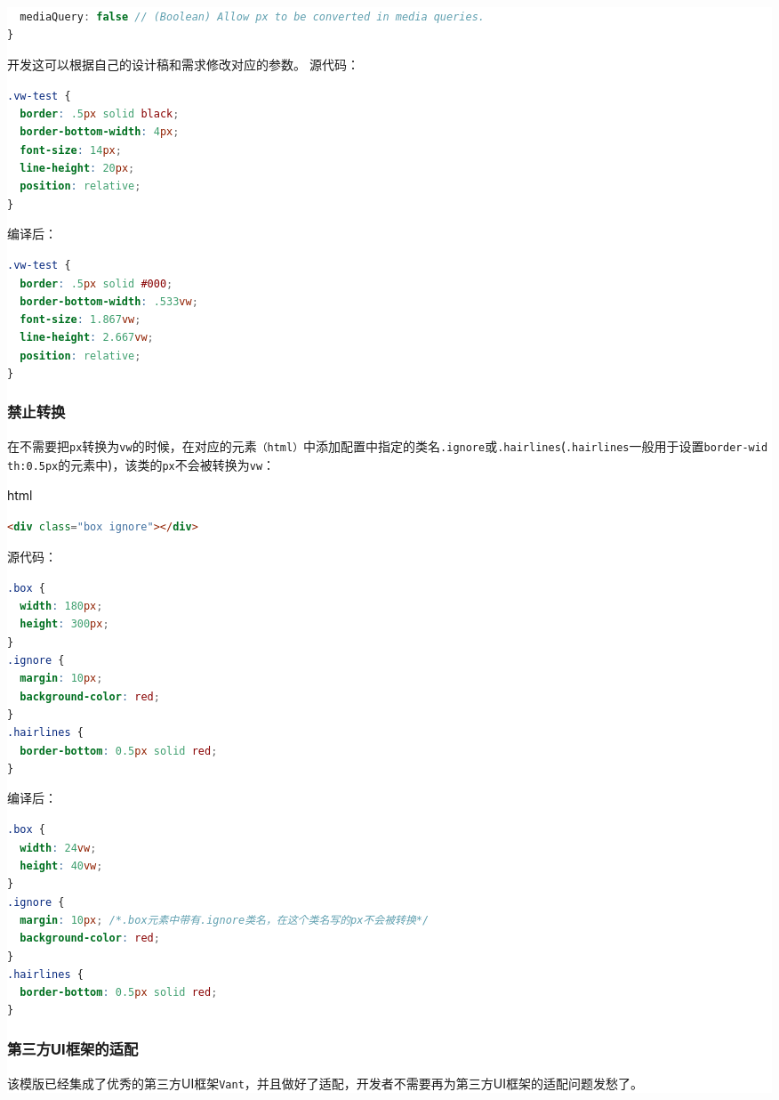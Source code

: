 ```js
  mediaQuery: false // (Boolean) Allow px to be converted in media queries.
}
```
开发这可以根据自己的设计稿和需求修改对应的参数。
源代码：
```css
.vw-test {
  border: .5px solid black;
  border-bottom-width: 4px;
  font-size: 14px;
  line-height: 20px;
  position: relative;
}
```
编译后：
```css
.vw-test {
  border: .5px solid #000;
  border-bottom-width: .533vw;
  font-size: 1.867vw;
  line-height: 2.667vw;
  position: relative;
}
```
### 禁止转换
在不需要把`px`转换为`vw`的时候，在对应的元素`（html）`中添加配置中指定的类名`.ignore`或`.hairlines`(`.hairlines`一般用于设置`border-width:0.5px`的元素中)，该类的`px`不会被转换为`vw`：

html
```html
<div class="box ignore"></div>
```
源代码：
```css
.box {
  width: 180px;
  height: 300px;
}
.ignore {
  margin: 10px;
  background-color: red;
}
.hairlines {
  border-bottom: 0.5px solid red;
}
```
编译后：
```css
.box {
  width: 24vw;
  height: 40vw;
}
.ignore {
  margin: 10px; /*.box元素中带有.ignore类名，在这个类名写的px不会被转换*/
  background-color: red;
}
.hairlines {
  border-bottom: 0.5px solid red;
}
```
### 第三方UI框架的适配
该模版已经集成了优秀的第三方UI框架`Vant`，并且做好了适配，开发者不需要再为第三方UI框架的适配问题发愁了。

